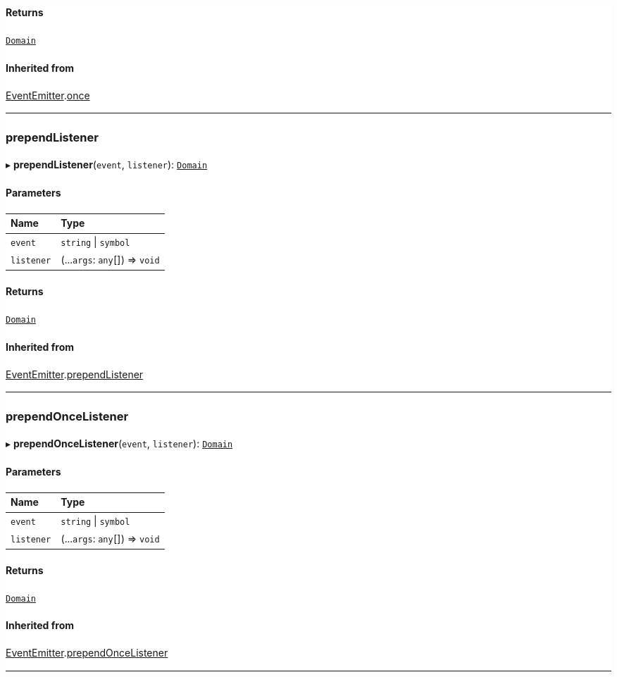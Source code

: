 #### Returns

[`Domain`](dev_env.NodeJS.Domain.md)

#### Inherited from

[EventEmitter](dev_env.NodeJS.EventEmitter.md).[once](dev_env.NodeJS.EventEmitter.md#once)

___

### prependListener

▸ **prependListener**(`event`, `listener`): [`Domain`](dev_env.NodeJS.Domain.md)

#### Parameters

| Name | Type |
| :------ | :------ |
| `event` | `string` \| `symbol` |
| `listener` | (...`args`: `any`[]) => `void` |

#### Returns

[`Domain`](dev_env.NodeJS.Domain.md)

#### Inherited from

[EventEmitter](dev_env.NodeJS.EventEmitter.md).[prependListener](dev_env.NodeJS.EventEmitter.md#prependlistener)

___

### prependOnceListener

▸ **prependOnceListener**(`event`, `listener`): [`Domain`](dev_env.NodeJS.Domain.md)

#### Parameters

| Name | Type |
| :------ | :------ |
| `event` | `string` \| `symbol` |
| `listener` | (...`args`: `any`[]) => `void` |

#### Returns

[`Domain`](dev_env.NodeJS.Domain.md)

#### Inherited from

[EventEmitter](dev_env.NodeJS.EventEmitter.md).[prependOnceListener](dev_env.NodeJS.EventEmitter.md#prependoncelistener)

___
